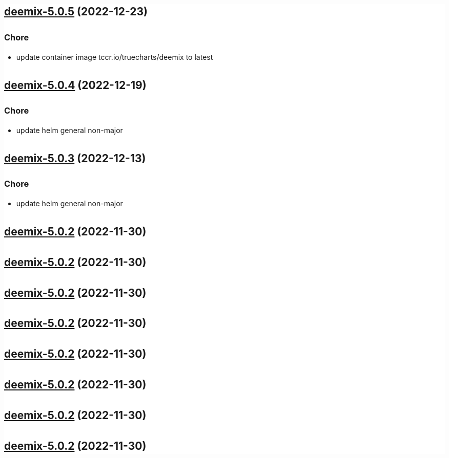 ## [deemix-5.0.5](https://github.com/truecharts/charts/compare/deemix-5.0.4...deemix-5.0.5) (2022-12-23)

### Chore

- update container image tccr.io/truecharts/deemix to latest

## [deemix-5.0.4](https://github.com/truecharts/charts/compare/deemix-5.0.3...deemix-5.0.4) (2022-12-19)

### Chore

- update helm general non-major

## [deemix-5.0.3](https://github.com/truecharts/charts/compare/deemix-5.0.2...deemix-5.0.3) (2022-12-13)

### Chore

- update helm general non-major

## [deemix-5.0.2](https://github.com/truecharts/charts/compare/deemix-5.0.1...deemix-5.0.2) (2022-11-30)

## [deemix-5.0.2](https://github.com/truecharts/charts/compare/deemix-5.0.1...deemix-5.0.2) (2022-11-30)

## [deemix-5.0.2](https://github.com/truecharts/charts/compare/deemix-5.0.1...deemix-5.0.2) (2022-11-30)

## [deemix-5.0.2](https://github.com/truecharts/charts/compare/deemix-5.0.1...deemix-5.0.2) (2022-11-30)

## [deemix-5.0.2](https://github.com/truecharts/charts/compare/deemix-5.0.1...deemix-5.0.2) (2022-11-30)

## [deemix-5.0.2](https://github.com/truecharts/charts/compare/deemix-5.0.1...deemix-5.0.2) (2022-11-30)

## [deemix-5.0.2](https://github.com/truecharts/charts/compare/deemix-5.0.1...deemix-5.0.2) (2022-11-30)

## [deemix-5.0.2](https://github.com/truecharts/charts/compare/deemix-5.0.1...deemix-5.0.2) (2022-11-30)
